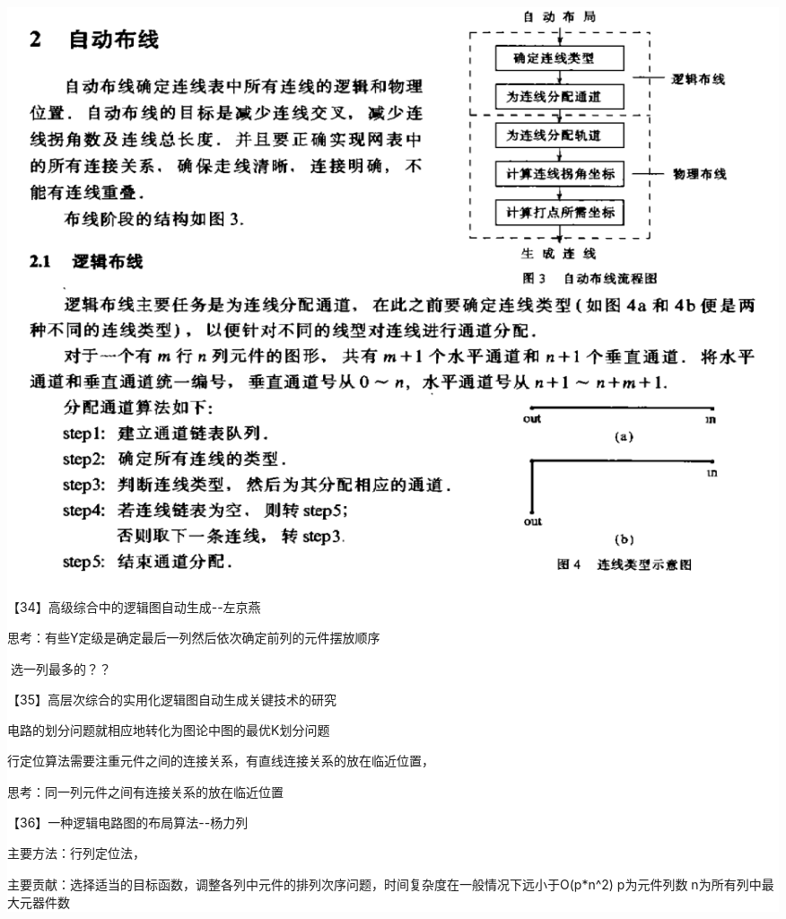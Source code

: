 ![image-20211128165825249](.\Picture\image-20211128165825249.png)

【34】高级综合中的逻辑图自动生成--左京燕



思考：有些Y定级是确定最后一列然后依次确定前列的元件摆放顺序

​		选一列最多的？？

【35】高层次综合的实用化逻辑图自动生成关键技术的研究

电路的划分问题就相应地转化为图论中图的最优K划分问题

行定位算法需要注重元件之间的连接关系，有直线连接关系的放在临近位置，

思考：同一列元件之间有连接关系的放在临近位置



【36】一种逻辑电路图的布局算法--杨力列

主要方法：行列定位法，

主要贡献：选择适当的目标函数，调整各列中元件的排列次序问题，时间复杂度在一般情况下远小于O(p*n^2) p为元件列数 n为所有列中最大元器件数
